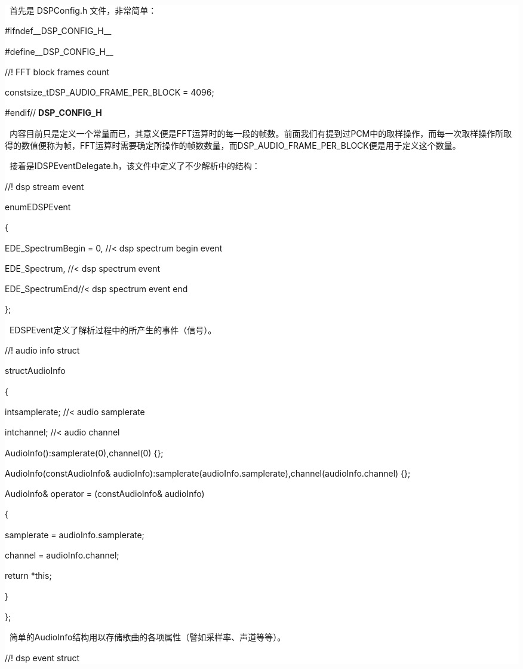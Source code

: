   首先是 DSPConfig.h 文件，非常简单：

#ifndef__DSP_CONFIG_H__

#define__DSP_CONFIG_H__

//! FFT block frames count

constsize_tDSP_AUDIO_FRAME_PER_BLOCK = 4096;

#endif// __DSP_CONFIG_H__

  内容目前只是定义一个常量而已，其意义便是FFT运算时的每一段的帧数。前面我们有提到过PCM中的取样操作，而每一次取样操作所取得的数值便称为帧，FFT运算时需要确定所操作的帧数数量，而DSP_AUDIO_FRAME_PER_BLOCK便是用于定义这个数量。

  接着是IDSPEventDelegate.h，该文件中定义了不少解析中的结构：

//! dsp stream event

enumEDSPEvent

{

EDE_SpectrumBegin = 0, //< dsp spectrum begin event

EDE_Spectrum, //< dsp spectrum event

EDE_SpectrumEnd//< dsp spectrum event end

};

  EDSPEvent定义了解析过程中的所产生的事件（信号）。

//! audio info struct

structAudioInfo

{

intsamplerate; //< audio samplerate

intchannel; //< audio channel

AudioInfo():samplerate(0),channel(0) {};

AudioInfo(constAudioInfo& audioInfo):samplerate(audioInfo.samplerate),channel(audioInfo.channel) {};

AudioInfo& operator = (constAudioInfo& audioInfo)

{

samplerate = audioInfo.samplerate;

channel = audioInfo.channel;

return *this;

}

};

  简单的AudioInfo结构用以存储歌曲的各项属性（譬如采样率、声道等等）。

//! dsp event struct
